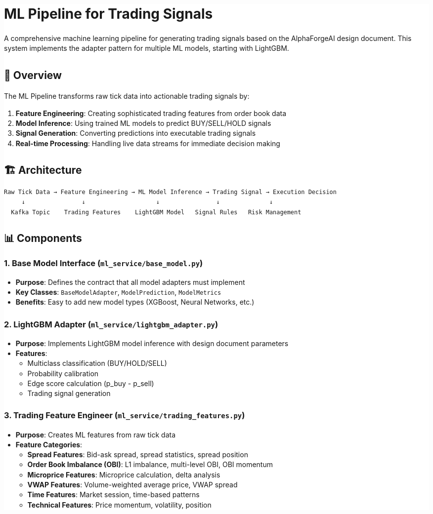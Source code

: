 # ML Pipeline for Trading Signals

A comprehensive machine learning pipeline for generating trading signals based on the AlphaForgeAI design document. This system implements the adapter pattern for multiple ML models, starting with LightGBM.

## 🎯 Overview

The ML Pipeline transforms raw tick data into actionable trading signals by:

1. **Feature Engineering**: Creating sophisticated trading features from order book data
2. **Model Inference**: Using trained ML models to predict BUY/SELL/HOLD signals
3. **Signal Generation**: Converting predictions into executable trading signals
4. **Real-time Processing**: Handling live data streams for immediate decision making

## 🏗️ Architecture

```
Raw Tick Data → Feature Engineering → ML Model Inference → Trading Signal → Execution Decision
     ↓                ↓                    ↓                ↓              ↓
  Kafka Topic    Trading Features    LightGBM Model   Signal Rules   Risk Management
```

## 📊 Components

### 1. **Base Model Interface** (`ml_service/base_model.py`)
- **Purpose**: Defines the contract that all model adapters must implement
- **Key Classes**: `BaseModelAdapter`, `ModelPrediction`, `ModelMetrics`
- **Benefits**: Easy to add new model types (XGBoost, Neural Networks, etc.)

### 2. **LightGBM Adapter** (`ml_service/lightgbm_adapter.py`)
- **Purpose**: Implements LightGBM model inference with design document parameters
- **Features**: 
  - Multiclass classification (BUY/HOLD/SELL)
  - Probability calibration
  - Edge score calculation (p_buy - p_sell)
  - Trading signal generation

### 3. **Trading Feature Engineer** (`ml_service/trading_features.py`)
- **Purpose**: Creates ML features from raw tick data
- **Feature Categories**:
  - **Spread Features**: Bid-ask spread, spread statistics, spread position
  - **Order Book Imbalance (OBI)**: L1 imbalance, multi-level OBI, OBI momentum
  - **Microprice Features**: Microprice calculation, delta analysis
  - **VWAP Features**: Volume-weighted average price, VWAP spread
  - **Time Features**: Market session, time-based patterns
  - **Technical Features**: Price momentum, volatility, position
